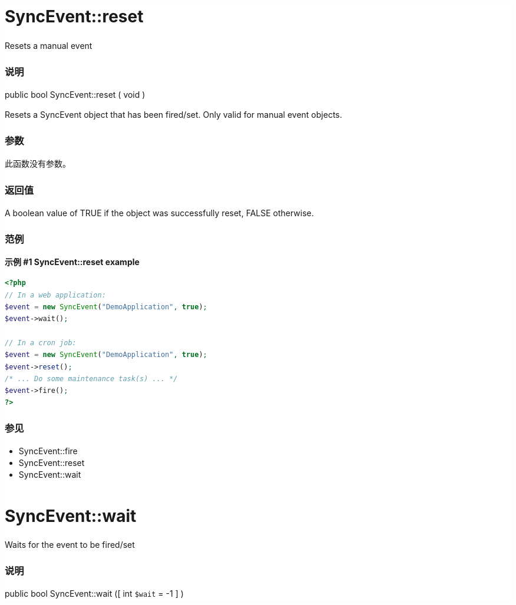 SyncEvent::reset
================

Resets a manual event

### 说明

<span class="modifier">public</span> <span class="type">bool</span>
<span class="methodname">SyncEvent::reset</span> ( <span
class="methodparam">void</span> )

Resets a SyncEvent object that has been fired/set. Only valid for manual
event objects.

### 参数

此函数没有参数。

### 返回值

A boolean value of TRUE if the object was successfully reset, FALSE
otherwise.

### 范例

**示例 \#1 <span class="function">SyncEvent::reset</span> example**

``` php
<?php
// In a web application:
$event = new SyncEvent("DemoApplication", true);
$event->wait();

// In a cron job:
$event = new SyncEvent("DemoApplication", true);
$event->reset();
/* ... Do some maintenance task(s) ... */
$event->fire();
?>
```

### 参见

-   <span class="methodname">SyncEvent::fire</span>
-   <span class="methodname">SyncEvent::reset</span>
-   <span class="methodname">SyncEvent::wait</span>

SyncEvent::wait
===============

Waits for the event to be fired/set

### 说明

<span class="modifier">public</span> <span class="type">bool</span>
<span class="methodname">SyncEvent::wait</span> (\[ <span
class="methodparam"><span class="type">int</span> `$wait`<span
class="initializer"> = -1</span></span> \] )
